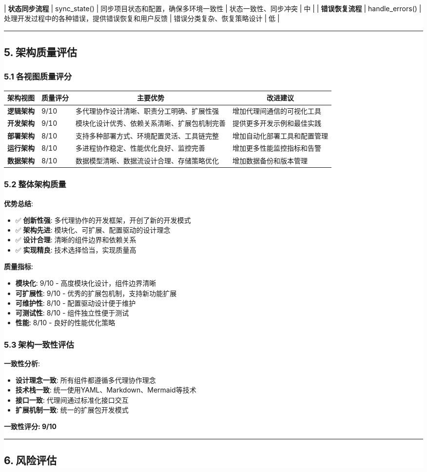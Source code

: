 | **状态同步流程**       | sync_state()              | 同步项目状态和配置，确保多环境一致性                      | 状态一致性、同步冲突             | 中                  |
| **错误恢复流程**       | handle_errors()           | 处理开发过程中的各种错误，提供错误恢复和用户反馈          | 错误分类复杂、恢复策略设计       | 低                  |

---

## 5. 架构质量评估

### 5.1 各视图质量评分

| 架构视图     | 质量评分 | 主要优势                                     | 改进建议                     |
| ------------ | -------- | -------------------------------------------- | ---------------------------- |
| **逻辑架构** | 9/10     | 多代理协作设计清晰、职责分工明确、扩展性强   | 增加代理间通信的可视化工具   |
| **开发架构** | 9/10     | 模块化设计优秀、依赖关系清晰、扩展包机制完善 | 提供更多开发示例和最佳实践   |
| **部署架构** | 8/10     | 支持多种部署方式、环境配置灵活、工具链完整   | 增加自动化部署工具和配置管理 |
| **运行架构** | 8/10     | 多进程协作稳定、性能优化良好、监控完善       | 增加更多性能监控指标和告警   |
| **数据架构** | 8/10     | 数据模型清晰、数据流设计合理、存储策略优化   | 增加数据备份和版本管理       |

### 5.2 整体架构质量

**优势总结**:

- ✅ **创新性强**: 多代理协作的开发框架，开创了新的开发模式
- ✅ **架构先进**: 模块化、可扩展、配置驱动的设计理念
- ✅ **设计合理**: 清晰的组件边界和依赖关系
- ✅ **实现精良**: 技术选择恰当，实现质量高

**质量指标**:

- **模块化**: 9/10 - 高度模块化设计，组件边界清晰
- **可扩展性**: 9/10 - 优秀的扩展包机制，支持新功能扩展
- **可维护性**: 8/10 - 配置驱动设计便于维护
- **可测试性**: 8/10 - 组件独立性便于测试
- **性能**: 8/10 - 良好的性能优化策略

### 5.3 架构一致性评估

**一致性分析**:

- **设计理念一致**: 所有组件都遵循多代理协作理念
- **技术栈一致**: 统一使用YAML、Markdown、Mermaid等技术
- **接口一致**: 代理间通过标准化接口交互
- **扩展机制一致**: 统一的扩展包开发模式

**一致性评分: 9/10**

---

## 6. 风险评估
